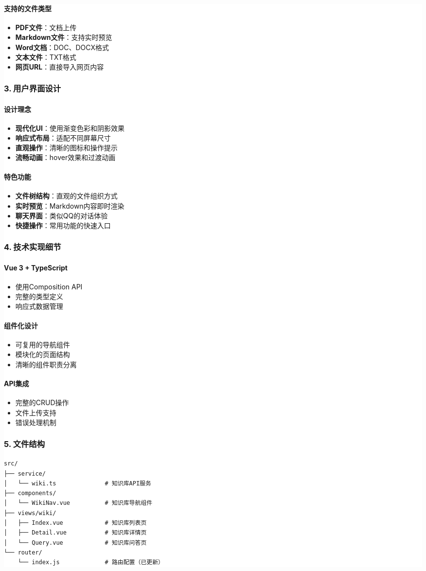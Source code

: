 #### 支持的文件类型
- **PDF文件**：文档上传
- **Markdown文件**：支持实时预览
- **Word文档**：DOC、DOCX格式
- **文本文件**：TXT格式
- **网页URL**：直接导入网页内容

### 3. 用户界面设计

#### 设计理念
- **现代化UI**：使用渐变色彩和阴影效果
- **响应式布局**：适配不同屏幕尺寸
- **直观操作**：清晰的图标和操作提示
- **流畅动画**：hover效果和过渡动画

#### 特色功能
- **文件树结构**：直观的文件组织方式
- **实时预览**：Markdown内容即时渲染
- **聊天界面**：类似QQ的对话体验
- **快捷操作**：常用功能的快速入口

### 4. 技术实现细节

#### Vue 3 + TypeScript
- 使用Composition API
- 完整的类型定义
- 响应式数据管理

#### 组件化设计
- 可复用的导航组件
- 模块化的页面结构
- 清晰的组件职责分离

#### API集成
- 完整的CRUD操作
- 文件上传支持
- 错误处理机制

### 5. 文件结构

```
src/
├── service/
│   └── wiki.ts              # 知识库API服务
├── components/
│   └── WikiNav.vue          # 知识库导航组件
├── views/wiki/
│   ├── Index.vue            # 知识库列表页
│   ├── Detail.vue           # 知识库详情页
│   └── Query.vue            # 知识库问答页
└── router/
    └── index.js             # 路由配置（已更新）
```
